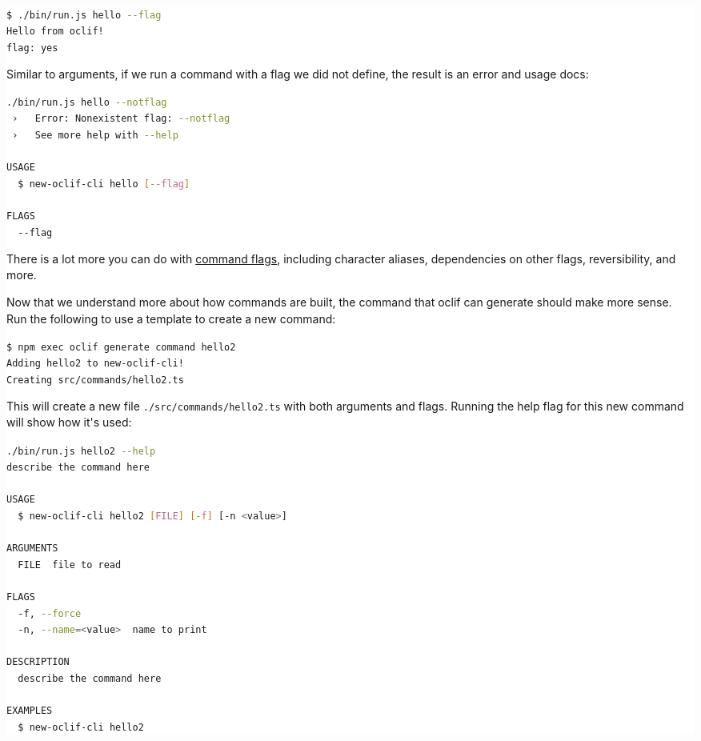 ```bash
$ ./bin/run.js hello --flag 
Hello from oclif!
flag: yes
```

Similar to arguments, if we run a command with a flag we did not define, the result is an error and usage docs:

```bash
./bin/run.js hello --notflag
 ›   Error: Nonexistent flag: --notflag
 ›   See more help with --help

USAGE
  $ new-oclif-cli hello [--flag]

FLAGS
  --flag
```

There is a lot more you can do with [command flags](https://oclif.io/docs/flags), including character aliases, dependencies on other flags, reversibility, and more. 

Now that we understand more about how commands are built, the command that oclif can generate should make more sense. Run the following to use a template to create a new command:

```bash
$ npm exec oclif generate command hello2
Adding hello2 to new-oclif-cli!
Creating src/commands/hello2.ts
```

This will create a new file `./src/commands/hello2.ts` with both arguments and flags. Running the help flag for this new command will show how it's used:

```bash
./bin/run.js hello2 --help            
describe the command here

USAGE
  $ new-oclif-cli hello2 [FILE] [-f] [-n <value>]

ARGUMENTS
  FILE  file to read

FLAGS
  -f, --force
  -n, --name=<value>  name to print

DESCRIPTION
  describe the command here

EXAMPLES
  $ new-oclif-cli hello2
```
